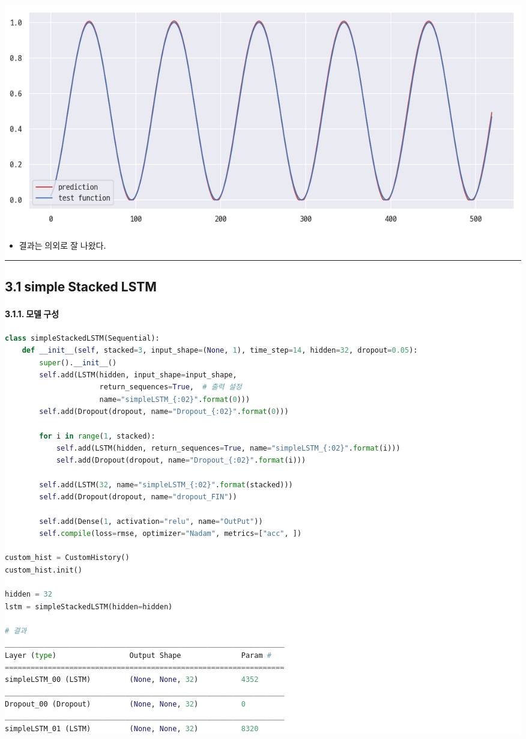 

![결과00](https://github.com/pignuante/pignuante.github.io/blob/master/assets/images/keras/lstm/02결과.png?raw=true)

- 결과는 의외로 잘 나왔다.

----------------

## 3.1 simple Stacked LSTM

#### 3.1.1. 모델 구성

```python
class simpleStackedLSTM(Sequential):
    def __init__(self, stacked=3, input_shape=(None, 1), time_step=14, hidden=32, dropout=0.05):
        super().__init__()
        self.add(LSTM(hidden, input_shape=input_shape,
                      return_sequences=True,  # 출력 설정
                      name="simpleLSTM_{:02}".format(0)))
        self.add(Dropout(dropout, name="Dropout_{:02}".format(0)))
        
        for i in range(1, stacked):
            self.add(LSTM(hidden, return_sequences=True, name="simpleLSTM_{:02}".format(i)))
            self.add(Dropout(dropout, name="Dropout_{:02}".format(i)))
            
        self.add(LSTM(32, name="simpleLSTM_{:02}".format(stacked)))   
        self.add(Dropout(dropout, name="dropout_FIN"))
        
        self.add(Dense(1, activation="relu", name="OutPut"))
        self.compile(loss=rmse, optimizer="Nadam", metrics=["acc", ])
        
custom_hist = CustomHistory()
custom_hist.init()

hidden = 32
lstm = simpleStackedLSTM(hidden=hidden)

# 결과
_________________________________________________________________
Layer (type)                 Output Shape              Param #   
=================================================================
simpleLSTM_00 (LSTM)         (None, None, 32)          4352      
_________________________________________________________________
Dropout_00 (Dropout)         (None, None, 32)          0         
_________________________________________________________________
simpleLSTM_01 (LSTM)         (None, None, 32)          8320      
```